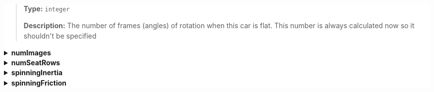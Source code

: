 </summary>
<blockquote>

**Type:** `integer`

**Description:** The number of frames (angles) of rotation when this car is flat. This number is always calculated now so it shouldn't be specified

</blockquote>
</details>

<details><summary><strong> <a name="allOf_i5_then_else_properties_cars_anyOf_i0_numImages"></a>numImages</strong>  

</summary></details>

<details><summary><strong> <a name="allOf_i5_then_else_properties_cars_anyOf_i0_numSeatRows"></a>numSeatRows</strong>  

</summary></details>

<details><summary><strong> <a name="allOf_i5_then_else_properties_cars_anyOf_i0_spinningInertia"></a>spinningInertia</strong>  

</summary></details>

<details>
<summary><strong> <a name="allOf_i5_then_else_properties_cars_anyOf_i0_spinningFriction"></a>spinningFriction</strong>  
